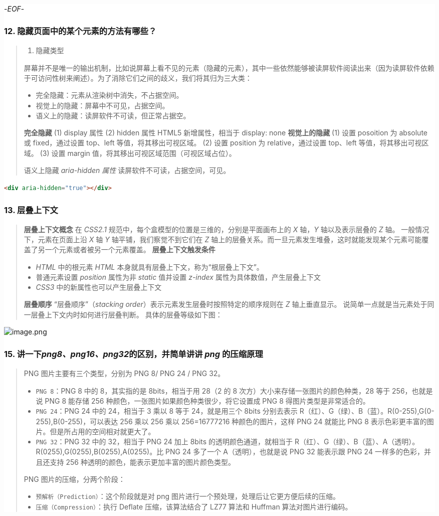 -_EOF_-

### 12. 隐藏页面中的某个元素的方法有哪些？

> 1. 隐藏类型
>
> 屏幕并不是唯一的输出机制，比如说屏幕上看不见的元素（隐藏的元素），其中一些依然能够被读屏软件阅读出来（因为读屏软件依赖于可访问性树来阐述）。为了消除它们之间的歧义，我们将其归为三大类：
>
> - 完全隐藏：元素从渲染树中消失，不占据空间。
> - 视觉上的隐藏：屏幕中不可见，占据空间。
> - 语义上的隐藏：读屏软件不可读，但正常占据空。
>
> **完全隐藏**
> (1) display 属性
> (2) hidden 属性
> HTML5 新增属性，相当于 display: none
> **视觉上的隐藏**
> (1) 设置 posoition 为 absolute 或 fixed，通过设置 top、left 等值，将其移出可视区域。
> (2) 设置 position 为 relative，通过设置 top、left 等值，将其移出可视区域。
> (3) 设置 margin 值，将其移出可视区域范围（可视区域占位）。
>
> 语义上隐藏
> _aria-hidden 属性_
> 读屏软件不可读，占据空间，可见。

```html
<div aria-hidden="true"></div>
```

### 13. 层叠上下文

> **层叠上下文概念**
> 在 _CSS2.1_ 规范中，每个盒模型的位置是三维的，分别是平面画布上的 _X_ 轴，_Y_ 轴以及表示层叠的 _Z_ 轴。
> 一般情况下，元素在页面上沿 _X_ 轴 _Y_ 轴平铺，我们察觉不到它们在 _Z_ 轴上的层叠关系。而一旦元素发生堆叠，这时就能发现某个元素可能覆盖了另一个元素或者被另一个元素覆盖。
> **层叠上下文触发条件**
>
> - _HTML_ 中的根元素 _HTML_ 本身就具有层叠上下文，称为“根层叠上下文”。
> - 普通元素设置 _position_ 属性为非 _static_ 值并设置 _z-index_ 属性为具体数值，产生层叠上下文
> - _CSS3_ 中的新属性也可以产生层叠上下文
>
> **层叠顺序**
> “层叠顺序”（_stacking order_）表示元素发生层叠时按照特定的顺序规则在 _Z_ 轴上垂直显示。
> 说简单一点就是当元素处于同一层叠上下文内时如何进行层叠判断。
> 具体的层叠等级如下图：

![image.png](https://cdn.nlark.com/yuque/0/2021/png/758572/1638066183989-13a6d16e-09d1-4185-ad04-43701a9ac62c.png#averageHue=%2397d26c&clientId=ua6fc75e5-887b-4&errorMessage=unknown%20error&from=paste&height=405&id=u3736be13&name=image.png&originHeight=810&originWidth=1136&originalType=binary&ratio=1&rotation=0&showTitle=false&size=479686&status=error&style=none&taskId=u79e6371f-0e9d-4a42-8108-9ce517c050a&title=&width=568)

### 15. 讲一下*png8、png16、png32*的区别，并简单讲讲 _png_ 的压缩原理

> PNG 图片主要有三个类型，分别为 PNG 8/ PNG 24 / PNG 32。
>
> - `PNG 8`：PNG 8 中的 8，其实指的是 8bits，相当于用 28（2 的 8 次方）大小来存储一张图片的颜色种类，28 等于 256，也就是说 PNG 8 能存储 256 种颜色，一张图片如果颜色种类很少，将它设置成 PNG 8 得图片类型是非常适合的。
> - `PNG 24`：PNG 24 中的 24，相当于 3 乘以 8 等于 24，就是用三个 8bits 分别去表示 R（红）、G（绿）、B（蓝）。R(0-255),G(0-255),B(0-255)，可以表达 256 乘以 256 乘以 256=16777216 种颜色的图片，这样 PNG 24 就能比 PNG 8 表示色彩更丰富的图片。但是所占用的空间相对就更大了。
> - `PNG 32`：PNG 32 中的 32，相当于 PNG 24 加上 8bits 的透明颜色通道，就相当于 R（红）、G（绿）、B（蓝）、A（透明）。R(0255),G(0255),B(0255),A(0255)。比 PNG 24 多了一个 A（透明），也就是说 PNG 32 能表示跟 PNG 24 一样多的色彩，并且还支持 256 种透明的颜色，能表示更加丰富的图片颜色类型。
>
> PNG 图片的压缩，分两个阶段：
>
> - `预解析（Prediction）`：这个阶段就是对 png 图片进行一个预处理，处理后让它更方便后续的压缩。
> - `压缩（Compression）`：执行 Deflate 压缩，该算法结合了 LZ77 算法和 Huffman 算法对图片进行编码。

